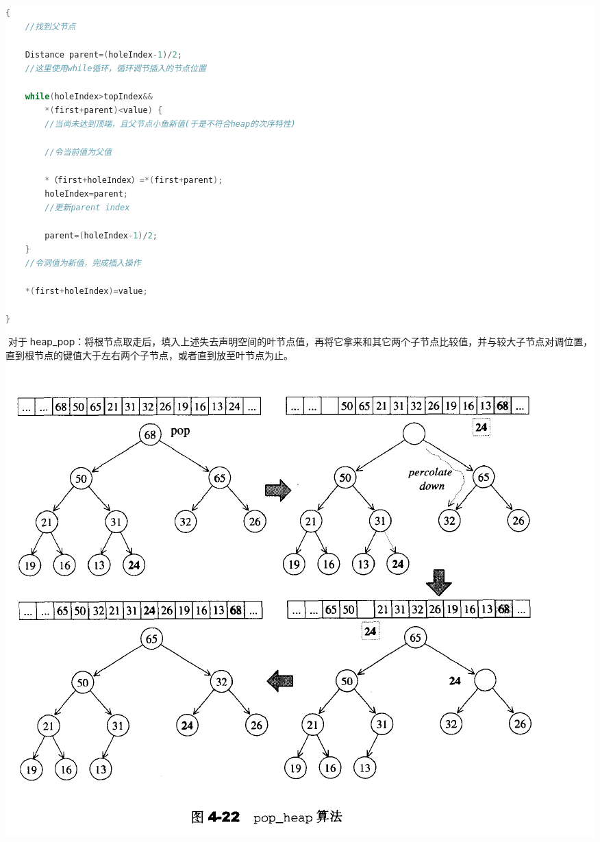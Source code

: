 ```c++
{
    //找到父节点

    Distance parent=(holeIndex-1)/2;
    //这里使用while循环，循环调节插入的节点位置

    while(holeIndex>topIndex&&
        *(first+parent)<value) {
        //当尚未达到顶端，且父节点小鱼新值(于是不符合heap的次序特性)

        //令当前值为父值

        *（first+holeIndex）=*(first+parent);
        holeIndex=parent;
        //更新parent index

        parent=(holeIndex-1)/2;
    }
    //令洞值为新值，完成插入操作

    *(first+holeIndex)=value;

}
```

​		对于 heap_pop：将根节点取走后，填入上述失去声明空间的叶节点值，再将它拿来和其它两个子节点比较值，并与较大子节点对调位置，直到根节点的键值大于左右两个子节点，或者直到放至叶节点为止。

![pop heap](markdownimage/2019-07-28-20-19-46.png)
